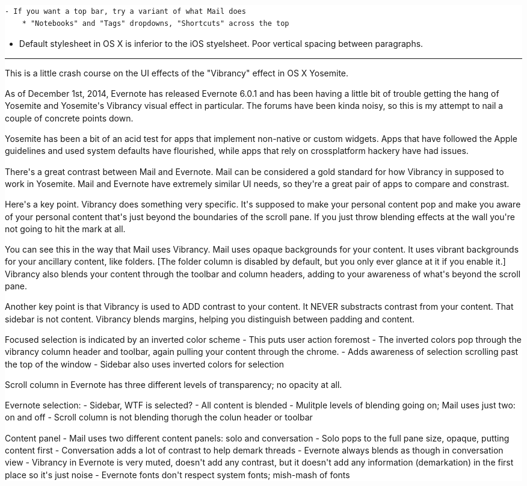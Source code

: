     - If you want a top bar, try a variant of what Mail does
        * "Notebooks" and "Tags" dropdowns, "Shortcuts" across the top

* Default stylesheet in OS X is inferior to the iOS styelsheet.
    Poor vertical spacing between paragraphs.


---


This is a little crash course on the UI effects of the "Vibrancy" effect in OS X Yosemite.

As of December 1st, 2014, Evernote has released Evernote 6.0.1 and has been having a little bit of trouble getting the hang of Yosemite and Yosemite's Vibrancy visual effect in particular.  The forums have been kinda noisy, so this is my attempt to nail a couple of concrete points down.

Yosemite has been a bit of an acid test for apps that implement non-native or custom widgets.  Apps that have followed the Apple guidelines and used system defaults have flourished, while apps that rely on crossplatform hackery have had issues.

There's a great contrast between Mail and Evernote.  Mail can be considered a gold standard for how Vibrancy in supposed to work in Yosemite.  Mail and Evernote have extremely similar UI needs, so they're a great pair of apps to compare and constrast.

Here's a key point.  Vibrancy does something very specific.  It's supposed to make your personal content pop and make you aware of your personal content that's just beyond the boundaries of the scroll pane.  If you just throw blending effects at the wall you're not going to hit the mark at all.

You can see this in the way that Mail uses Vibrancy.  Mail uses opaque backgrounds for your content.  It uses vibrant backgrounds for your ancillary content, like folders.  [The folder column is disabled by default, but you only ever glance at it if you enable it.]  Vibrancy also blends your content through the toolbar and column headers, adding to your awareness of what's beyond the scroll pane.

Another key point is that Vibrancy is used to ADD contrast to your content.  It NEVER substracts contrast from your content.  That sidebar is not content.  Vibrancy blends margins, helping you distinguish between padding and content.


Focused selection is indicated by an inverted color scheme
    - This puts user action foremost
    - The inverted colors pop through the vibrancy column header and toolbar, again pulling your content through the chrome.
    - Adds awareness of selection scrolling past the top of the window
    - Sidebar also uses inverted colors for selection

Scroll column in Evernote has three different levels of transparency; no opacity at all.

Evernote selection:
    - Sidebar, WTF is selected?
    - All content is blended
    - Mulitple levels of blending going on; Mail uses just two: on and off
    - Scroll column is not blending thorugh the colun header or toolbar

Content panel
    - Mail uses two different content panels: solo and conversation
    - Solo pops to the full pane size, opaque, putting content first
    - Conversation adds a lot of contrast to help demark threads
    - Evernote always blends as though in conversation view
    - Vibrancy in Evernote is very muted, doesn't add any contrast, but it doesn't add any information (demarkation) in the first place so it's just noise
    - Evernote fonts don't respect system fonts; mish-mash of fonts
